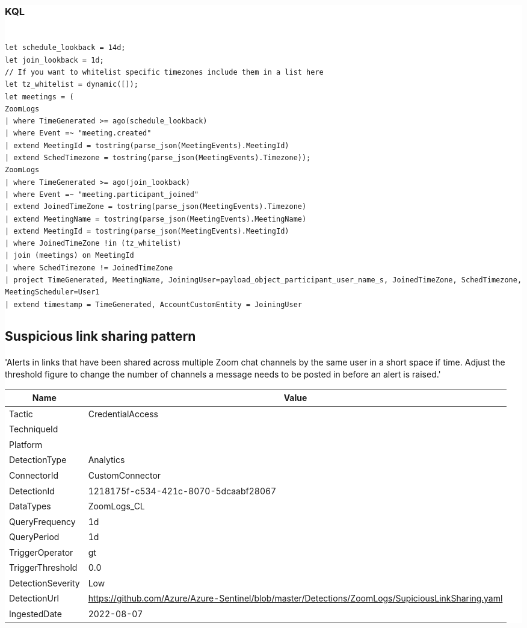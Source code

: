 ### KQL
```kql

let schedule_lookback = 14d; 
let join_lookback = 1d; 
// If you want to whitelist specific timezones include them in a list here
let tz_whitelist = dynamic([]);
let meetings = ( 
ZoomLogs 
| where TimeGenerated >= ago(schedule_lookback) 
| where Event =~ "meeting.created" 
| extend MeetingId = tostring(parse_json(MeetingEvents).MeetingId)  
| extend SchedTimezone = tostring(parse_json(MeetingEvents).Timezone)); 
ZoomLogs 
| where TimeGenerated >= ago(join_lookback) 
| where Event =~ "meeting.participant_joined" 
| extend JoinedTimeZone = tostring(parse_json(MeetingEvents).Timezone) 
| extend MeetingName = tostring(parse_json(MeetingEvents).MeetingName) 
| extend MeetingId = tostring(parse_json(MeetingEvents).MeetingId) 
| where JoinedTimeZone !in (tz_whitelist)
| join (meetings) on MeetingId 
| where SchedTimezone != JoinedTimeZone 
| project TimeGenerated, MeetingName, JoiningUser=payload_object_participant_user_name_s, JoinedTimeZone, SchedTimezone, MeetingScheduler=User1 
| extend timestamp = TimeGenerated, AccountCustomEntity = JoiningUser

```

## Suspicious link sharing pattern

'Alerts in links that have been shared across multiple Zoom chat channels by the same user in a short space if time. 
Adjust the threshold figure to change the number of channels a message needs to be posted in before an alert is raised.'

|Name | Value |
| --- | --- |
|Tactic | CredentialAccess|
|TechniqueId | |
|Platform | |
|DetectionType | Analytics |
|ConnectorId | CustomConnector |
|DetectionId | 1218175f-c534-421c-8070-5dcaabf28067 |
|DataTypes | ZoomLogs_CL |
|QueryFrequency | 1d |
|QueryPeriod | 1d |
|TriggerOperator | gt |
|TriggerThreshold | 0.0 |
|DetectionSeverity | Low |
|DetectionUrl | https://github.com/Azure/Azure-Sentinel/blob/master/Detections/ZoomLogs/SupiciousLinkSharing.yaml |
|IngestedDate | 2022-08-07 |
